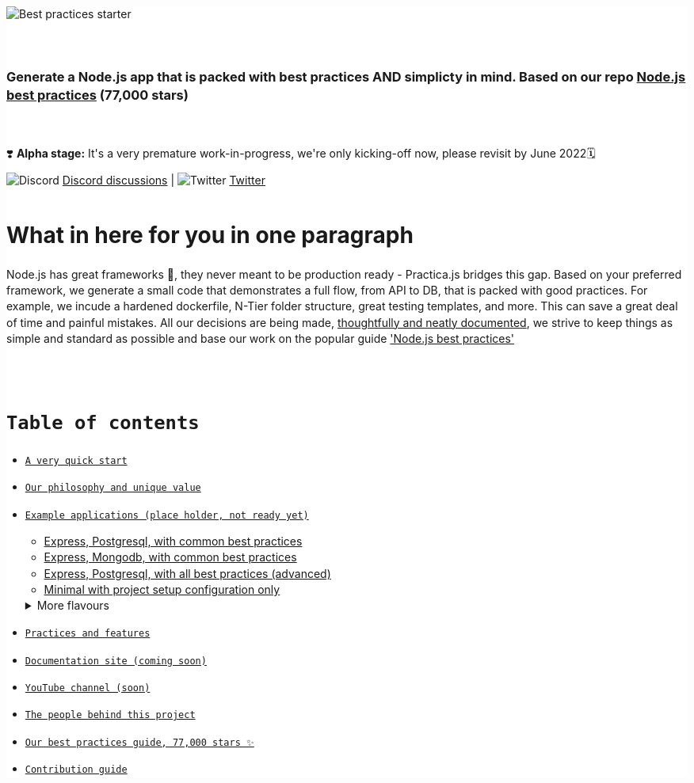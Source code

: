 ![Best practices starter](/docs/images/practica-logo.png)

<br/>

### Generate a Node.js app that is packed with best practices AND simplicty in mind. Based on our repo [Node.js best practices](https://github.com/goldbergyoni/nodebestpractices) (77,000 stars)

<br/>

❣️ **Alpha stage:** It's a very premature work-in-progress, we're only kicking-off now, please revisit by June 2022🗓

![Discord](/docs/images/discord-logo.png) [Discord discussions](https://discord.gg/9Nrarr7p) | ![Twitter](/docs/images/twitter-icon.png) [Twitter](https://twitter.com/nodepractices)

# What in here for you in one paragraph

Node.js has great frameworks 💚, they never meant to be production ready - Practica.js bridges this gap. Based on your preferred framework, we generate a small code that demonstrates a full flow, from API to DB, that is packed with good practices. For example, we incude a hardened dockerfile, N-Tier folder structure, great testing templates, and more. This can save a great deal of time and painful mistakes. All our decisions are being made, [thoughtfully and neatly documented](/docs/decisions), we strive to keep things as simple and standard as possible and base our work on the popular guide ['Node.js best practices'](https://github.com/goldbergyoni/nodebestpractices)

<br/>

# `Table of contents`

- [`A very quick start`](#a-very-quick-start)
- [`Our philosophy and unique value`](#our-philosophy-and-unique-value)
- [`Example applications (place holder, not ready yet)`]()
  - [Express, Postgresql, with common best practices](https://github.com/practicajs/practica/blob/main/docs/not-ready-yet.md)
  - [Express, Mongodb, with common best practices](https://github.com/practicajs/practica/blob/main/docs/not-ready-yet.md)
  - [Express, Postgresql, with all best practices (advanced)](https://github.com/practicajs/practica/blob/main/docs/not-ready-yet.md)
  - [Minimal with project setup configuration only](https://github.com/practicajs/practica/blob/main/docs/not-ready-yet.md)
  <details><summary>More flavours</summary></details>

- [`Practices and features`](#practices-and-features)
- [`Documentation site (coming soon)`](https://github.com/practicajs/practica/blob/main/docs/not-ready-yet.md)
- [`YouTube channel (soon)`](https://github.com/practicajs/practica/blob/main/docs/not-ready-yet.md)
- [`The people behind this project`](#the-people-behind-this-project)
- [`Our best practices guide, 77,000 stars ✨`](https://github.com/practicajs/practica/blob/main/docs/not-ready-yet.md)
- [`Contribution guide`](https://github.com/practicajs/practica/blob/main/CONTRIBUTING.md)
